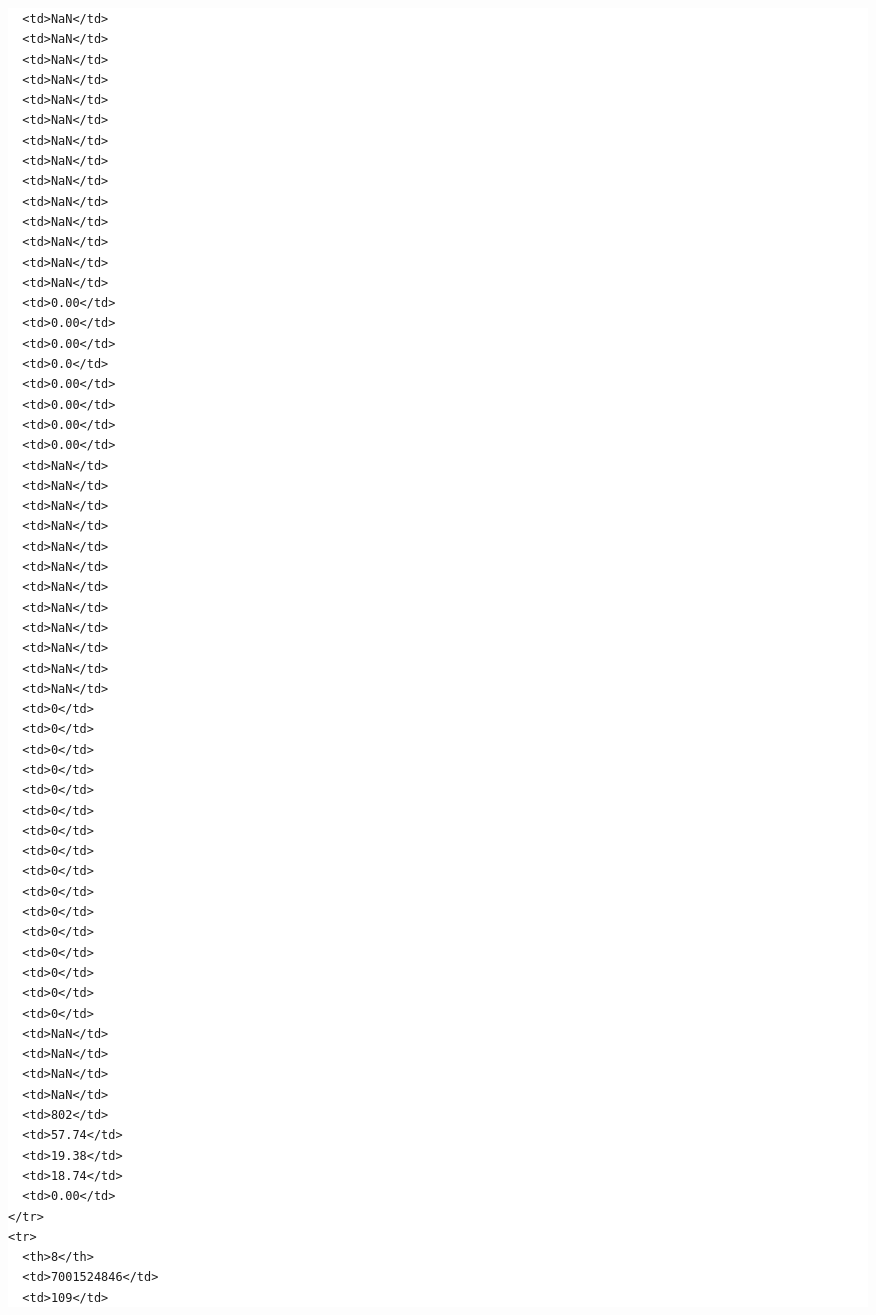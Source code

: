       <td>NaN</td>
      <td>NaN</td>
      <td>NaN</td>
      <td>NaN</td>
      <td>NaN</td>
      <td>NaN</td>
      <td>NaN</td>
      <td>NaN</td>
      <td>NaN</td>
      <td>NaN</td>
      <td>NaN</td>
      <td>NaN</td>
      <td>NaN</td>
      <td>NaN</td>
      <td>0.00</td>
      <td>0.00</td>
      <td>0.00</td>
      <td>0.0</td>
      <td>0.00</td>
      <td>0.00</td>
      <td>0.00</td>
      <td>0.00</td>
      <td>NaN</td>
      <td>NaN</td>
      <td>NaN</td>
      <td>NaN</td>
      <td>NaN</td>
      <td>NaN</td>
      <td>NaN</td>
      <td>NaN</td>
      <td>NaN</td>
      <td>NaN</td>
      <td>NaN</td>
      <td>NaN</td>
      <td>0</td>
      <td>0</td>
      <td>0</td>
      <td>0</td>
      <td>0</td>
      <td>0</td>
      <td>0</td>
      <td>0</td>
      <td>0</td>
      <td>0</td>
      <td>0</td>
      <td>0</td>
      <td>0</td>
      <td>0</td>
      <td>0</td>
      <td>0</td>
      <td>NaN</td>
      <td>NaN</td>
      <td>NaN</td>
      <td>NaN</td>
      <td>802</td>
      <td>57.74</td>
      <td>19.38</td>
      <td>18.74</td>
      <td>0.00</td>
    </tr>
    <tr>
      <th>8</th>
      <td>7001524846</td>
      <td>109</td>